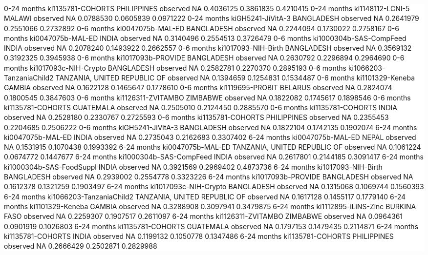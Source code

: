 0-24 months   ki1135781-COHORTS          PHILIPPINES                    observed             NA                0.4036125   0.3861835   0.4210415
0-24 months   ki1148112-LCNI-5           MALAWI                         observed             NA                0.0788530   0.0605839   0.0971222
0-24 months   kiGH5241-JiVitA-3          BANGLADESH                     observed             NA                0.2641979   0.2551066   0.2732892
0-6 months    ki0047075b-MAL-ED          BANGLADESH                     observed             NA                0.2244094   0.1730022   0.2758167
0-6 months    ki0047075b-MAL-ED          INDIA                          observed             NA                0.3140496   0.2554513   0.3726479
0-6 months    ki1000304b-SAS-CompFeed    INDIA                          observed             NA                0.2078240   0.1493922   0.2662557
0-6 months    ki1017093-NIH-Birth        BANGLADESH                     observed             NA                0.3569132   0.3192325   0.3945938
0-6 months    ki1017093b-PROVIDE         BANGLADESH                     observed             NA                0.2630792   0.2296894   0.2964690
0-6 months    ki1017093c-NIH-Crypto      BANGLADESH                     observed             NA                0.2582781   0.2270370   0.2895193
0-6 months    ki1066203-TanzaniaChild2   TANZANIA, UNITED REPUBLIC OF   observed             NA                0.1394659   0.1254831   0.1534487
0-6 months    ki1101329-Keneba           GAMBIA                         observed             NA                0.1622128   0.1465647   0.1778610
0-6 months    ki1119695-PROBIT           BELARUS                        observed             NA                0.2824074   0.1800545   0.3847603
0-6 months    ki1126311-ZVITAMBO         ZIMBABWE                       observed             NA                0.1822082   0.1745617   0.1898546
0-6 months    ki1135781-COHORTS          GUATEMALA                      observed             NA                0.2505010   0.2124450   0.2885570
0-6 months    ki1135781-COHORTS          INDIA                          observed             NA                0.2528180   0.2330767   0.2725593
0-6 months    ki1135781-COHORTS          PHILIPPINES                    observed             NA                0.2355453   0.2204685   0.2506222
0-6 months    kiGH5241-JiVitA-3          BANGLADESH                     observed             NA                0.1822104   0.1742135   0.1902074
6-24 months   ki0047075b-MAL-ED          INDIA                          observed             NA                0.2735043   0.2162683   0.3307402
6-24 months   ki0047075b-MAL-ED          NEPAL                          observed             NA                0.1531915   0.1070438   0.1993392
6-24 months   ki0047075b-MAL-ED          TANZANIA, UNITED REPUBLIC OF   observed             NA                0.1061224   0.0674772   0.1447677
6-24 months   ki1000304b-SAS-CompFeed    INDIA                          observed             NA                0.2617801   0.2144185   0.3091417
6-24 months   ki1000304b-SAS-FoodSuppl   INDIA                          observed             NA                0.3921569   0.2969402   0.4873736
6-24 months   ki1017093-NIH-Birth        BANGLADESH                     observed             NA                0.2939002   0.2554778   0.3323226
6-24 months   ki1017093b-PROVIDE         BANGLADESH                     observed             NA                0.1612378   0.1321259   0.1903497
6-24 months   ki1017093c-NIH-Crypto      BANGLADESH                     observed             NA                0.1315068   0.1069744   0.1560393
6-24 months   ki1066203-TanzaniaChild2   TANZANIA, UNITED REPUBLIC OF   observed             NA                0.1617128   0.1455117   0.1779140
6-24 months   ki1101329-Keneba           GAMBIA                         observed             NA                0.3288908   0.3097941   0.3479875
6-24 months   ki1112895-iLiNS-Zinc       BURKINA FASO                   observed             NA                0.2259307   0.1907517   0.2611097
6-24 months   ki1126311-ZVITAMBO         ZIMBABWE                       observed             NA                0.0964361   0.0901919   0.1026803
6-24 months   ki1135781-COHORTS          GUATEMALA                      observed             NA                0.1797153   0.1479435   0.2114871
6-24 months   ki1135781-COHORTS          INDIA                          observed             NA                0.1199132   0.1050778   0.1347486
6-24 months   ki1135781-COHORTS          PHILIPPINES                    observed             NA                0.2666429   0.2502871   0.2829988